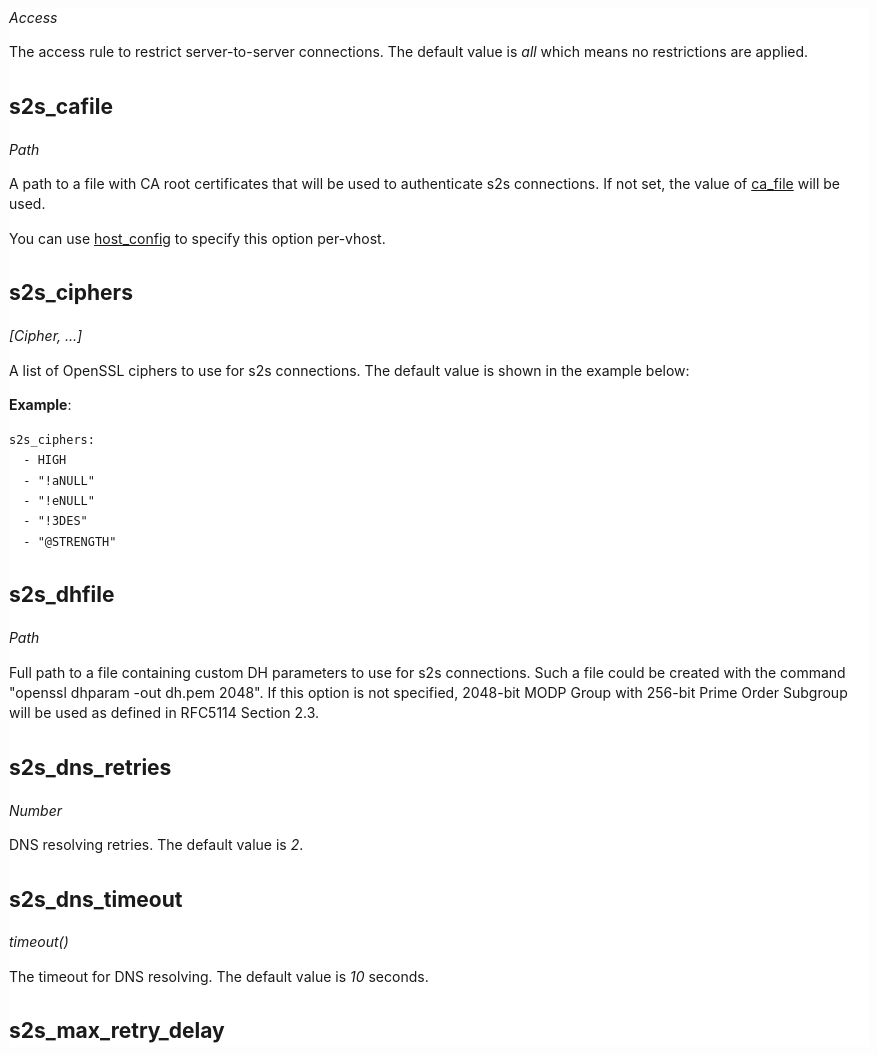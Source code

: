 *Access*  

The access rule to restrict server-to-server connections. The default
value is *all* which means no restrictions are applied.

## s2s\_cafile

*Path*  

A path to a file with CA root certificates that will be used to
authenticate s2s connections. If not set, the value of
[ca\_file](/archive/21_04/toplevel/#ca-file) will be used.

You can use [host\_config](/archive/21_04/toplevel/#host-config) to specify
this option per-vhost.

## s2s\_ciphers

*\[Cipher, ...\]*  

A list of OpenSSL ciphers to use for s2s connections. The default value
is shown in the example below:

**Example**:

    s2s_ciphers:
      - HIGH
      - "!aNULL"
      - "!eNULL"
      - "!3DES"
      - "@STRENGTH"

## s2s\_dhfile

*Path*  

Full path to a file containing custom DH parameters to use for s2s
connections. Such a file could be created with the command "openssl
dhparam -out dh.pem 2048". If this option is not specified, 2048-bit
MODP Group with 256-bit Prime Order Subgroup will be used as defined in
RFC5114 Section 2.3.

## s2s\_dns\_retries

*Number*  

DNS resolving retries. The default value is *2*.

## s2s\_dns\_timeout

*timeout()*  

The timeout for DNS resolving. The default value is *10* seconds.

## s2s\_max\_retry\_delay
